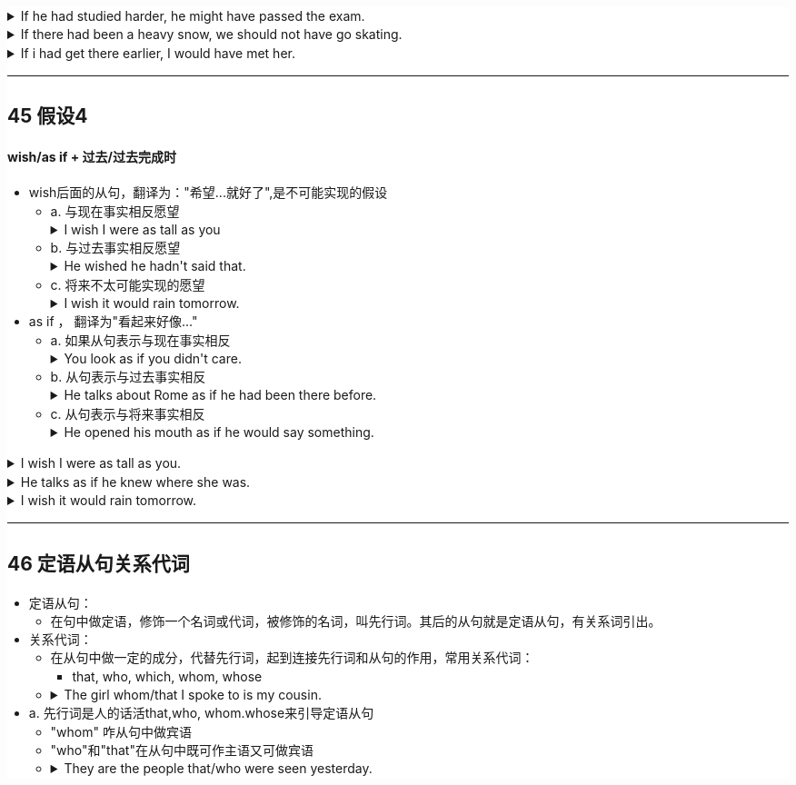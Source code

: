 <details><summary> If he had studied harder, he might have passed the exam. </summary></details>  
<details><summary> If there had been a heavy snow, we should not have go skating. </summary></details>  
<details><summary> If i had get there earlier, I would have met her. </summary></details>  

***
## 45 假设4
#### wish/as if + 过去/过去完成时
* wish后面的从句，翻译为："希望...就好了",是不可能实现的假设
    * a. 与现在事实相反愿望
        <details>
            <summary> I wish I were as tall as you </summary>
                我希望我和你一样高
            </details>   
    * b. 与过去事实相反愿望
        <details>
          <summary> He wished he hadn't said that. </summary>
            他希望自己不要这么说。
        </details>  
    * c. 将来不太可能实现的愿望
        <details>
          <summary> I wish it would rain tomorrow. </summary>
            我希望明天会下雨。
        </details>  
* as if ， 翻译为"看起来好像..."
    * a. 如果从句表示与现在事实相反
        <details>
          <summary> You look as if you didn't care. </summary>
            你看起来好像不在乎。
        </details>  
    * b. 从句表示与过去事实相反
        <details>
          <summary> He talks about Rome as if he had been there before.  </summary>
            他谈论罗马，就好像他曾经去过那里一样。
        </details>  
    * c. 从句表示与将来事实相反
        <details>
          <summary> He opened his mouth as if he would say something. </summary>
            他张开嘴，好像他会说些什么。
        </details>  

<details><summary> I wish I were as tall as you. </summary></details>  
<details><summary> He talks as if he knew where she was. </summary></details>  
<details><summary>  I wish it would rain tomorrow. </summary></details>  

***
## 46 定语从句关系代词
* 定语从句：
    * 在句中做定语，修饰一个名词或代词，被修饰的名词，叫先行词。其后的从句就是定语从句，有关系词引出。
* 关系代词：
    * 在从句中做一定的成分，代替先行词，起到连接先行词和从句的作用，常用关系代词：
        * that, who, which, whom, whose
    * <details>
          <summary> The girl whom/that I spoke to is my cousin. </summary>
        我与之交谈的那个女孩是我的表弟。
        </details>  
* a. 先行词是人的话活that,who, whom.whose来引导定语从句
    * "whom" 咋从句中做宾语
    * "who"和"that"在从句中既可作主语又可做宾语
    * <details>
      <summary> They are the people that/who were seen yesterday. </summary>
        他们是昨天见过的人。